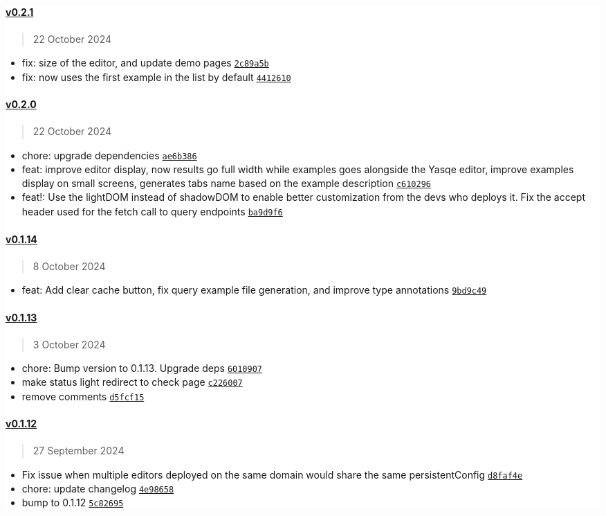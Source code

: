 #### [v0.2.1](https://github.com/sib-swiss/sparql-editor/compare/v0.2.0...v0.2.1)

> 22 October 2024

- fix: size of the editor, and update demo pages [`2c89a5b`](https://github.com/sib-swiss/sparql-editor/commit/2c89a5b1ca42ab7d8f5658f45b13a369acbf3a45)
- fix: now uses the first example in the list by default [`4412610`](https://github.com/sib-swiss/sparql-editor/commit/4412610c07ae616a7ac108be537e81e04f78c9ed)

#### [v0.2.0](https://github.com/sib-swiss/sparql-editor/compare/v0.1.14...v0.2.0)

> 22 October 2024

- chore: upgrade dependencies [`ae6b386`](https://github.com/sib-swiss/sparql-editor/commit/ae6b38627317375c01120500d4de5ba2ad7bb71b)
- feat: improve editor display, now results go full width while examples goes alongside the Yasqe editor, improve examples display on small screens, generates tabs name based on the example description [`c610296`](https://github.com/sib-swiss/sparql-editor/commit/c6102962befa7b1d7bf232d7b53c2f7fcb759031)
- feat!: Use the lightDOM instead of shadowDOM to enable better customization from the devs who deploys it. Fix the accept header used for the fetch call to query endpoints [`ba9d9f6`](https://github.com/sib-swiss/sparql-editor/commit/ba9d9f679133c14a58cb3a8fec7ca781c70b2f45)

#### [v0.1.14](https://github.com/sib-swiss/sparql-editor/compare/v0.1.13...v0.1.14)

> 8 October 2024

- feat: Add clear cache button, fix query example file generation, and improve type annotations [`9bd9c49`](https://github.com/sib-swiss/sparql-editor/commit/9bd9c49209ed517e7bbacf616f7b7d4fd22190c2)

#### [v0.1.13](https://github.com/sib-swiss/sparql-editor/compare/v0.1.12...v0.1.13)

> 3 October 2024

- chore: Bump version to 0.1.13. Upgrade deps [`6010907`](https://github.com/sib-swiss/sparql-editor/commit/6010907e1e98a30eca73524484d5352b95d476de)
- make status light redirect to check page [`c226007`](https://github.com/sib-swiss/sparql-editor/commit/c226007d28d949be822295566626f6715d5da1e6)
- remove comments [`d5fcf15`](https://github.com/sib-swiss/sparql-editor/commit/d5fcf15aaaa1f514f007642687bc8a2d80b76f62)

#### [v0.1.12](https://github.com/sib-swiss/sparql-editor/compare/v0.1.11...v0.1.12)

> 27 September 2024

- Fix issue when multiple editors deployed on the same domain would share the same persistentConfig [`d8faf4e`](https://github.com/sib-swiss/sparql-editor/commit/d8faf4e93a963a6a3e7549ecdb7b5df026981d1c)
- chore: update changelog [`4e98658`](https://github.com/sib-swiss/sparql-editor/commit/4e98658e14bb06d0afa6623d2c6b5cc6fb7831da)
- bump to 0.1.12 [`5c82695`](https://github.com/sib-swiss/sparql-editor/commit/5c826953dbd74061c4ae2b6b5d3b45d1a6cb14b6)
